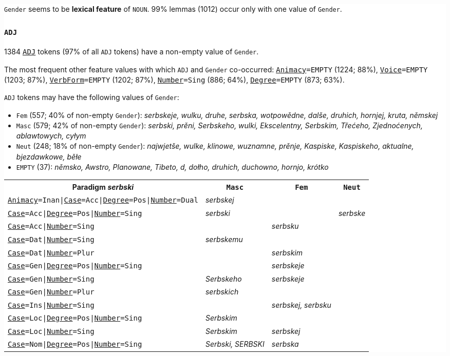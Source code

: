 `Gender` seems to be **lexical feature** of `NOUN`. 99% lemmas (1012) occur only with one value of `Gender`.

### `ADJ`

1384 <tt><a href="hsb_ufal-pos-ADJ.html">ADJ</a></tt> tokens (97% of all `ADJ` tokens) have a non-empty value of `Gender`.

The most frequent other feature values with which `ADJ` and `Gender` co-occurred: <tt><a href="hsb_ufal-feat-Animacy.html">Animacy</a></tt><tt>=EMPTY</tt> (1224; 88%), <tt><a href="hsb_ufal-feat-Voice.html">Voice</a></tt><tt>=EMPTY</tt> (1203; 87%), <tt><a href="hsb_ufal-feat-VerbForm.html">VerbForm</a></tt><tt>=EMPTY</tt> (1202; 87%), <tt><a href="hsb_ufal-feat-Number.html">Number</a></tt><tt>=Sing</tt> (886; 64%), <tt><a href="hsb_ufal-feat-Degree.html">Degree</a></tt><tt>=EMPTY</tt> (873; 63%).

`ADJ` tokens may have the following values of `Gender`:

* `Fem` (557; 40% of non-empty `Gender`): <em>serbskeje, wulku, druhe, serbska, wotpowědne, dalše, druhich, hornjej, kruta, němskej</em>
* `Masc` (579; 42% of non-empty `Gender`): <em>serbski, prěni, Serbskeho, wulki, Ekscelentny, Serbskim, Třećeho, Zjednoćenych, ablawtowych, cyłym</em>
* `Neut` (248; 18% of non-empty `Gender`): <em>najwjetše, wulke, klinowe, wuznamne, prěnje, Kaspiske, Kaspiskeho, aktualne, bjezdawkowe, běłe</em>
* `EMPTY` (37): <em>němsko, Awstro, Planowane, Tibeto, d, dołho, druhich, duchowno, hornjo, krótko</em>

<table>
  <tr><th>Paradigm <i>serbski</i></th><th><tt>Masc</tt></th><th><tt>Fem</tt></th><th><tt>Neut</tt></th></tr>
  <tr><td><tt><tt><a href="hsb_ufal-feat-Animacy.html">Animacy</a></tt><tt>=Inan</tt>|<tt><a href="hsb_ufal-feat-Case.html">Case</a></tt><tt>=Acc</tt>|<tt><a href="hsb_ufal-feat-Degree.html">Degree</a></tt><tt>=Pos</tt>|<tt><a href="hsb_ufal-feat-Number.html">Number</a></tt><tt>=Dual</tt></tt></td><td><em>serbskej</em></td><td></td><td></td></tr>
  <tr><td><tt><tt><a href="hsb_ufal-feat-Case.html">Case</a></tt><tt>=Acc</tt>|<tt><a href="hsb_ufal-feat-Degree.html">Degree</a></tt><tt>=Pos</tt>|<tt><a href="hsb_ufal-feat-Number.html">Number</a></tt><tt>=Sing</tt></tt></td><td><em>serbski</em></td><td></td><td><em>serbske</em></td></tr>
  <tr><td><tt><tt><a href="hsb_ufal-feat-Case.html">Case</a></tt><tt>=Acc</tt>|<tt><a href="hsb_ufal-feat-Number.html">Number</a></tt><tt>=Sing</tt></tt></td><td></td><td><em>serbsku</em></td><td></td></tr>
  <tr><td><tt><tt><a href="hsb_ufal-feat-Case.html">Case</a></tt><tt>=Dat</tt>|<tt><a href="hsb_ufal-feat-Number.html">Number</a></tt><tt>=Sing</tt></tt></td><td><em>serbskemu</em></td><td></td><td></td></tr>
  <tr><td><tt><tt><a href="hsb_ufal-feat-Case.html">Case</a></tt><tt>=Dat</tt>|<tt><a href="hsb_ufal-feat-Number.html">Number</a></tt><tt>=Plur</tt></tt></td><td></td><td><em>serbskim</em></td><td></td></tr>
  <tr><td><tt><tt><a href="hsb_ufal-feat-Case.html">Case</a></tt><tt>=Gen</tt>|<tt><a href="hsb_ufal-feat-Degree.html">Degree</a></tt><tt>=Pos</tt>|<tt><a href="hsb_ufal-feat-Number.html">Number</a></tt><tt>=Sing</tt></tt></td><td></td><td><em>serbskeje</em></td><td></td></tr>
  <tr><td><tt><tt><a href="hsb_ufal-feat-Case.html">Case</a></tt><tt>=Gen</tt>|<tt><a href="hsb_ufal-feat-Number.html">Number</a></tt><tt>=Sing</tt></tt></td><td><em>Serbskeho</em></td><td><em>serbskeje</em></td><td></td></tr>
  <tr><td><tt><tt><a href="hsb_ufal-feat-Case.html">Case</a></tt><tt>=Gen</tt>|<tt><a href="hsb_ufal-feat-Number.html">Number</a></tt><tt>=Plur</tt></tt></td><td><em>serbskich</em></td><td></td><td></td></tr>
  <tr><td><tt><tt><a href="hsb_ufal-feat-Case.html">Case</a></tt><tt>=Ins</tt>|<tt><a href="hsb_ufal-feat-Number.html">Number</a></tt><tt>=Sing</tt></tt></td><td></td><td><em>serbskej, serbsku</em></td><td></td></tr>
  <tr><td><tt><tt><a href="hsb_ufal-feat-Case.html">Case</a></tt><tt>=Loc</tt>|<tt><a href="hsb_ufal-feat-Degree.html">Degree</a></tt><tt>=Pos</tt>|<tt><a href="hsb_ufal-feat-Number.html">Number</a></tt><tt>=Sing</tt></tt></td><td><em>Serbskim</em></td><td></td><td></td></tr>
  <tr><td><tt><tt><a href="hsb_ufal-feat-Case.html">Case</a></tt><tt>=Loc</tt>|<tt><a href="hsb_ufal-feat-Number.html">Number</a></tt><tt>=Sing</tt></tt></td><td><em>Serbskim</em></td><td><em>serbskej</em></td><td></td></tr>
  <tr><td><tt><tt><a href="hsb_ufal-feat-Case.html">Case</a></tt><tt>=Nom</tt>|<tt><a href="hsb_ufal-feat-Degree.html">Degree</a></tt><tt>=Pos</tt>|<tt><a href="hsb_ufal-feat-Number.html">Number</a></tt><tt>=Sing</tt></tt></td><td><em>Serbski, SERBSKI</em></td><td><em>serbska</em></td><td></td></tr>